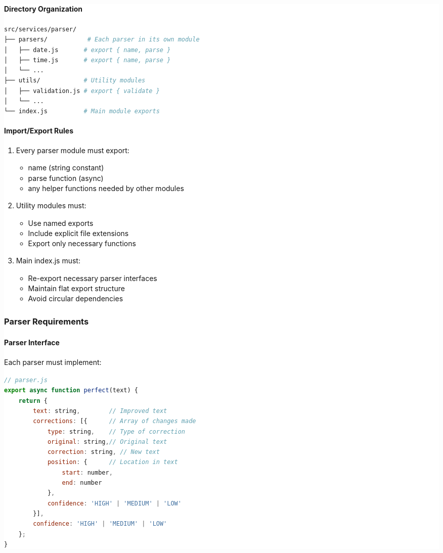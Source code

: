 #### Directory Organization

```bash
src/services/parser/
├── parsers/           # Each parser in its own module
│   ├── date.js       # export { name, parse }
│   ├── time.js       # export { name, parse }
│   └── ...
├── utils/            # Utility modules
│   ├── validation.js # export { validate }
│   └── ...
└── index.js          # Main module exports
```

#### Import/Export Rules

1. Every parser module must export:
   - name (string constant)
   - parse function (async)
   - any helper functions needed by other modules

2. Utility modules must:
   - Use named exports
   - Include explicit file extensions
   - Export only necessary functions

3. Main index.js must:
   - Re-export necessary parser interfaces
   - Maintain flat export structure
   - Avoid circular dependencies

### Parser Requirements

#### Parser Interface

Each parser must implement:

```javascript
// parser.js
export async function perfect(text) {
    return {
        text: string,        // Improved text
        corrections: [{      // Array of changes made
            type: string,    // Type of correction
            original: string,// Original text
            correction: string, // New text
            position: {      // Location in text
                start: number,
                end: number
            },
            confidence: 'HIGH' | 'MEDIUM' | 'LOW'
        }],
        confidence: 'HIGH' | 'MEDIUM' | 'LOW'
    };
}
```
